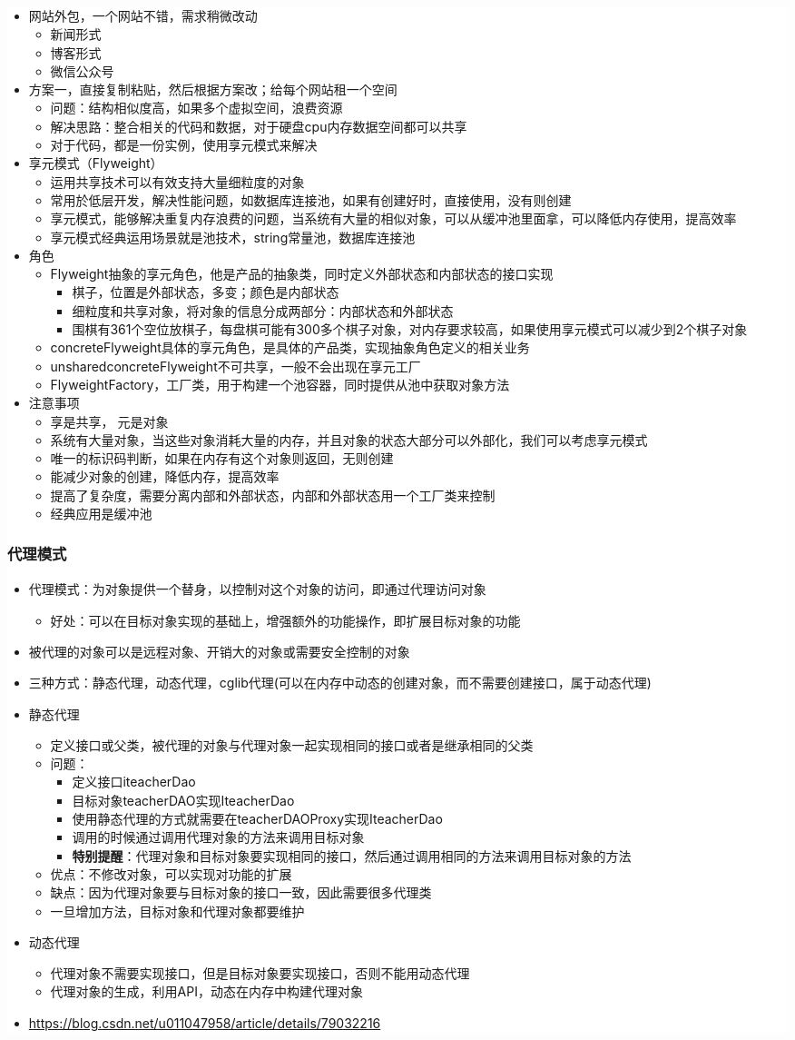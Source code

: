 * 网站外包，一个网站不错，需求稍微改动
  * 新闻形式
  * 博客形式
  * 微信公众号
* 方案一，直接复制粘贴，然后根据方案改；给每个网站租一个空间
  * 问题：结构相似度高，如果多个虚拟空间，浪费资源
  * 解决思路：整合相关的代码和数据，对于硬盘cpu内存数据空间都可以共享
  * 对于代码，都是一份实例，使用享元模式来解决
* 享元模式（Flyweight）
  * 运用共享技术可以有效支持大量细粒度的对象
  * 常用於低层开发，解决性能问题，如数据库连接池，如果有创建好时，直接使用，没有则创建
  * 享元模式，能够解决重复内存浪费的问题，当系统有大量的相似对象，可以从缓冲池里面拿，可以降低内存使用，提高效率
  * 享元模式经典运用场景就是池技术，string常量池，数据库连接池
* 角色
  * Flyweight抽象的享元角色，他是产品的抽象类，同时定义外部状态和内部状态的接口实现
    * 棋子，位置是外部状态，多变；颜色是内部状态
    * 细粒度和共享对象，将对象的信息分成两部分：内部状态和外部状态
    * 围棋有361个空位放棋子，每盘棋可能有300多个棋子对象，对内存要求较高，如果使用享元模式可以减少到2个棋子对象
  * concreteFlyweight具体的享元角色，是具体的产品类，实现抽象角色定义的相关业务
  * unsharedconcreteFlyweight不可共享，一般不会出现在享元工厂
  * FlyweightFactory，工厂类，用于构建一个池容器，同时提供从池中获取对象方法
* 注意事项
  * 享是共享， 元是对象
  * 系统有大量对象，当这些对象消耗大量的内存，并且对象的状态大部分可以外部化，我们可以考虑享元模式
  * 唯一的标识码判断，如果在内存有这个对象则返回，无则创建
  * 能减少对象的创建，降低内存，提高效率
  * 提高了复杂度，需要分离内部和外部状态，内部和外部状态用一个工厂类来控制
  * 经典应用是缓冲池

### 代理模式

- 代理模式：为对象提供一个替身，以控制对这个对象的访问，即通过代理访问对象
  - 好处：可以在目标对象实现的基础上，增强额外的功能操作，即扩展目标对象的功能
- 被代理的对象可以是远程对象、开销大的对象或需要安全控制的对象
- 三种方式：静态代理，动态代理，cglib代理(可以在内存中动态的创建对象，而不需要创建接口，属于动态代理)
- 静态代理
  - 定义接口或父类，被代理的对象与代理对象一起实现相同的接口或者是继承相同的父类
  - 问题：
    - 定义接口iteacherDao
    - 目标对象teacherDAO实现IteacherDao
    - 使用静态代理的方式就需要在teacherDAOProxy实现IteacherDao
    - 调用的时候通过调用代理对象的方法来调用目标对象
    - **特别提醒**：代理对象和目标对象要实现相同的接口，然后通过调用相同的方法来调用目标对象的方法
  - 优点：不修改对象，可以实现对功能的扩展
  - 缺点：因为代理对象要与目标对象的接口一致，因此需要很多代理类
  - 一旦增加方法，目标对象和代理对象都要维护

- 动态代理
  - 代理对象不需要实现接口，但是目标对象要实现接口，否则不能用动态代理
  - 代理对象的生成，利用API，动态在内存中构建代理对象
- https://blog.csdn.net/u011047958/article/details/79032216

